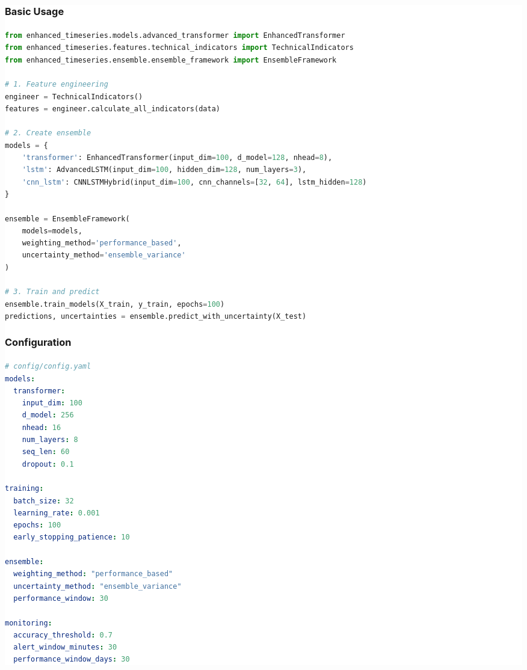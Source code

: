 ### Basic Usage

```python
from enhanced_timeseries.models.advanced_transformer import EnhancedTransformer
from enhanced_timeseries.features.technical_indicators import TechnicalIndicators
from enhanced_timeseries.ensemble.ensemble_framework import EnsembleFramework

# 1. Feature engineering
engineer = TechnicalIndicators()
features = engineer.calculate_all_indicators(data)

# 2. Create ensemble
models = {
    'transformer': EnhancedTransformer(input_dim=100, d_model=128, nhead=8),
    'lstm': AdvancedLSTM(input_dim=100, hidden_dim=128, num_layers=3),
    'cnn_lstm': CNNLSTMHybrid(input_dim=100, cnn_channels=[32, 64], lstm_hidden=128)
}

ensemble = EnsembleFramework(
    models=models,
    weighting_method='performance_based',
    uncertainty_method='ensemble_variance'
)

# 3. Train and predict
ensemble.train_models(X_train, y_train, epochs=100)
predictions, uncertainties = ensemble.predict_with_uncertainty(X_test)
```

### Configuration

```yaml
# config/config.yaml
models:
  transformer:
    input_dim: 100
    d_model: 256
    nhead: 16
    num_layers: 8
    seq_len: 60
    dropout: 0.1

training:
  batch_size: 32
  learning_rate: 0.001
  epochs: 100
  early_stopping_patience: 10

ensemble:
  weighting_method: "performance_based"
  uncertainty_method: "ensemble_variance"
  performance_window: 30

monitoring:
  accuracy_threshold: 0.7
  alert_window_minutes: 30
  performance_window_days: 30
```
